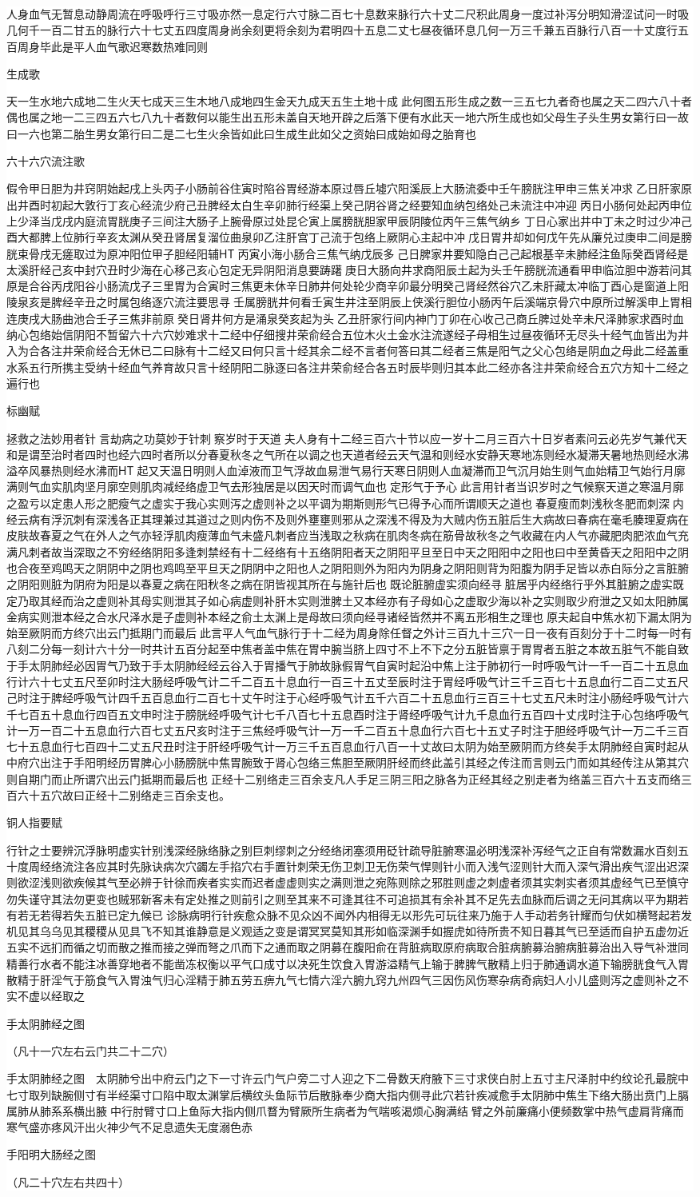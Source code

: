 人身血气无暂息动静周流在呼吸呼行三寸吸亦然一息定行六寸脉二百七十息数来脉行六十丈二尺积此周身一度过补泻分明知滑涩试问一时吸几何千一百二甘五的脉行六十七丈五四度周身尚余刻更将余刻为君明四十五息二丈七昼夜循环息几何一万三千兼五百脉行八百一十丈度行五百周身毕此是平人血气歌迟寒数热难同则  

生成歌  

天一生水地六成地二生火天七成天三生木地八成地四生金天九成天五生土地十成 此何图五形生成之数一三五七九者奇也属之天二四六八十者偶也属之地一二三四五六七八九十者数何以能生出五形未盖自天地开辟之后落下便有水此天一地六所生成也如父母生子头生男女第行曰一故曰一六也第二胎生男女第行曰二是二七生火余皆如此曰生成生此如父之资始曰成始如母之胎育也  

六十六穴流注歌  

假令甲日胆为井窍阴始起戌上头丙子小肠前谷住寅时陷谷胃经游本原过唇丘墟穴阳溪辰上大肠流委中壬午膀胱注甲申三焦关冲求 乙日肝家原出井酉时初起大敦行丁亥心经流少府己丑脾经太白生辛卯肺行经渠上癸己阴谷肾之经要知血纳包络处己未流注中冲迎 丙日小肠何处起丙申位上少泽当戊戌内庭流胃胱庚子三间注大肠子上腕骨原过处昆仑寅上属膀胱胆家甲辰阴陵位丙午三焦气纳乡 丁日心家出井中丁未之时过少冲己酉大都脾上位肺行辛亥太渊从癸丑肾居复溜位曲泉卯乙注肝宫丁己流于包络上厥阴心主起中冲 戊日胃井却如何戊午先从廉兑过庚申二间是膀胱束骨戌无瘥取过为原冲阳位甲子胆经阳辅HT 丙寅小海小肠合三焦气纳戊辰多 己日脾家井要知隐白己己起根基辛未肺经注鱼际癸酉肾经是太溪肝经己亥中封穴丑时少海在心移己亥心包定无异阴阳消息要踌躇 庚日大肠向井求商阳辰土起为头壬午膀胱流通看甲申临泣胆中游若问其原是合谷丙戌阳谷小肠流戊子三里胃为合寅时三焦更未休辛日肺井何处轮少商辛卯最分明癸己肾经然谷穴乙未肝藏太冲临丁酉心是窗道上阳陵泉亥是脾经辛丑之时属包络逐穴流注要思寻 壬属膀胱井何看壬寅生井注至阴辰上侠溪行胆位小肠丙午后溪端京骨穴中原所过解溪申上胃相连庚戌大肠曲池合壬子三焦非前原 癸日肾井何方是涌泉癸亥起为头 乙丑肝家行间内神门丁卯在心收己己商丘脾过处辛未尺泽肺家求酉时血纳心包络始信阴阳不暂留六十六穴妙难求十二经中仔细搜井荣俞经合五位木火土金水注流遂经子母相生过昼夜循环无尽头十经气血皆出为井入为合各注井荣俞经合无休已二曰脉有十二经又曰何只言十经其余二经不言者何答曰其二经者三焦是阳气之父心包络是阴血之母此二经盖重水系五行所携主受纳十经血气养育故只言十经阴阳二脉逐曰各注井荣俞经合各五时辰毕则归其本此二经亦各注井荣俞经合五穴方知十二经之遍行也  

标幽赋  

拯救之法妙用者针 言劫病之功莫妙于针刺 察岁时于天道 夫人身有十二经三百六十节以应一岁十二月三百六十日岁者素问云必先岁气兼代天和是谓至治时者四时也经六四时者所以分春夏秋冬之气所在以调之也天道者经云天气温和则经水安静天寒地冻则经水凝滞天暑地热则经水沸溢卒风暴热则经水沸而HT 起又天温日明则人血淖液而卫气浮故血易泄气易行天寒日阴则人血凝滞而卫气沉月始生则气血始精卫气始行月廓满则气血实肌肉坚月廓空则肌肉减经络虚卫气去形独居是以因天时而调气血也 定形气于予心 此言用针者当识岁时之气候察天道之寒温月廓之盈亏以定患人形之肥瘦气之虚实于我心实则泻之虚则补之以平调为期斯则形气已得予心而所谓顺天之道也 春夏瘦而刺浅秋冬肥而刺深 内经云病有浮沉刺有深浅各正其理兼过其道过之则内伤不及则外壅壅则邪从之深浅不得及为大贼内伤五脏后生大病故曰春病在毫毛腠理夏病在皮肤故春夏之气在外人之气亦轻浮肌肉瘦薄血气未盛凡刺者应当浅取之秋病在肌肉冬病在筋骨故秋冬之气收藏在内人气亦藏肥肉肥浓血气充满凡刺者故当深取之不穷经络阴阳多逢刺禁经有十二经络有十五络阴阳者天之阴阳平旦至日中天之阳阳中之阳也曰中至黄昏天之阳阳中之阴也合夜至鸡鸣天之阴阴中之阴也鸡鸣至平旦天之阴阴中之阳也人之阴阳则外为阳内为阴身之阴阳则背为阳腹为阴手足皆以赤白际分之言脏腑之阴阳则脏为阴府为阳是以春夏之病在阳秋冬之病在阴皆视其所在与施针后也 既论脏腑虚实须向经寻 脏居乎内经络行乎外其脏腑之虚实既定乃取其经而治之虚则补其母实则泄其子如心病虚则补肝木实则泄脾土又本经亦有子母如心之虚取少海以补之实则取少府泄之又如太阳肺属金病实则泄本经之合水尺泽水是子虚则补本经之俞土太渊上是母故曰须向经寻诸经皆然并不离五形相生之理也 原夫起自中焦水初下漏太阴为始至厥阴而方终穴出云门抵期门而最后 此言平人气血气脉行于十二经为周身除任督之外计三百九十三穴一日一夜有百刻分于十二时每一时有八刻二分每一刻计六十分一时共计五百分起至中焦者盖中焦在胃中腕当脐上四寸不上不下之分五脏皆禀于胃胃者五脏之本故五脏气不能自致于手太阴肺经必因胃气乃致于手太阴肺经经云谷入于胃播气于肺故脉假胃气自寅时起沿中焦上注于肺初行一时呼吸气计一千一百二十五息血行计六十七丈五尺至卯时注大肠经呼吸气计二千二百五十息血行一百三十五丈至辰时注于胃经呼吸气计三千三百七十五息血行二百二丈五尺己时注于脾经呼吸气计四千五百息血行二百七十丈午时注于心经呼吸气计五千六百二十五息血行三百三十七丈五尺未时注小肠经呼吸气计六千七百五十息血行四百五文申时注于膀胱经呼吸气计七千八百七十五息酉时注于肾经呼吸气计九千息血行五百四十丈戌时注于心包络呼吸气计一万一百二十五息血行六百七丈五尺亥时注于三焦经呼吸气计一万一千二百五十息血行六百七十五丈子时注于胆经呼吸气计一万二千三百七十五息血行七百四十二丈五尺丑时注于肝经呼吸气计一万三千五百息血行八百一十丈故曰太阴为始至厥阴而方终矣手太阴肺经自寅时起从中府穴出注于手阳明经历胃脾心小肠膀胱中焦胃腕致于肾心包络三焦胆至厥阴肝经而终此盖引其经之传注而言则云门而如其经传注从第其穴则自期门而止所谓穴出云门抵期而最后也 正经十二别络走三百余支凡人手足三阴三阳之脉各为正经其经之别走者为络盖三百六十五支而络三百六十五穴故曰正经十二别络走三百余支也。  

铜人指要赋  

行针之士要辨沉浮脉明虚实针别浅深经脉络脉之别巨刺缪刺之分经络闭塞须用砭针疏导脏腑寒温必明浅深补泻经气之正自有常数漏水百刻五十度周经络流注各应其时先脉诀病次穴蠲左手掐穴右手置针刺荣无伤卫刺卫无伤荣气悍则针小而入浅气涩则针大而入深气滑出疾气涩出迟深则欲涩浅则欲疾候其气至必辨于针徐而疾者实实而迟者虚虚则实之满则泄之宛陈则除之邪胜则虚之刺虚者须其实刺实者须其虚经气已至慎守勿失谨守其法勿更变也贼邪新客未有定处推之则前引之则至其来不可逢其往不可追损其有余补其不足先去血脉而后调之无问其病以平为期若有若无若得若失五脏已定九候已 诊脉病明行针疾愈众脉不见众凶不闻外内相得无以形先可玩往来乃施于人手动若务针耀而匀伏如横弩起若发机见其乌乌见其稷稷从见具飞不知其谁静意是义观适之变是谓冥冥莫知其形如临深渊手如握虎如待所贵不知日暮其气已至适而自护五虚勿近五实不远扪而循之切而散之推而接之弹而弩之爪而下之通而取之阴募在腹阳俞在背脏病取原府病取合脏病腑募治腑病脏募治出入导气补泄同精善行水者不能注冰善穿地者不能凿冻权衡以平气口成寸以决死生饮食入胃游溢精气上输于脾脾气散精上归于肺通调水道下输膀胱食气入胃散精于肝淫气于筋食气入胃浊气归心淫精于肺五劳五痹九气七情六淫六腑九窍九州四气三因伤风伤寒杂病奇病妇人小儿盛则泻之虚则补之不实不虚以经取之  

手太阴肺经之图  

（凡十一穴左右云门共二十二穴）  

手太阴肺经之图　太阴肺兮出中府云门之下一寸许云门气户旁二寸人迎之下二骨数天府腋下三寸求侠白肘上五寸主尺泽肘中约纹论孔最脘中七寸取列缺腕侧寸有半经渠寸口陷中取太渊掌后横纹头鱼际节后散脉奉少商大指内侧寻此穴若针疾减愈手太阴肺中焦生下络大肠出贲门上膈属肺从肺系系横出腋 中行肘臂寸口上鱼际大指内侧爪瞀为臂厥所生病者为气喘咳渴烦心胸满结 臂之外前廉痛小便频数掌中热气虚肩背痛而寒气盛亦疼风汗出火神少气不足息遗失无度溺色赤  

手阳明大肠经之图  

（凡二十穴左右共四十）  
